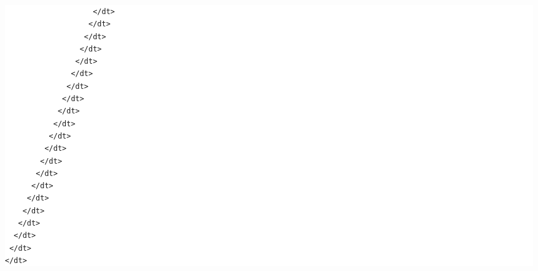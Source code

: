                         </dt>
                       </dt>
                      </dt>
                     </dt>
                    </dt>
                   </dt>
                  </dt>
                 </dt>
                </dt>
               </dt>
              </dt>
             </dt>
            </dt>
           </dt>
          </dt>
         </dt>
        </dt>
       </dt>
      </dt>
     </dt>
    </dt>
   </dt>
  </dl>
 </blockquote>
 
</body>